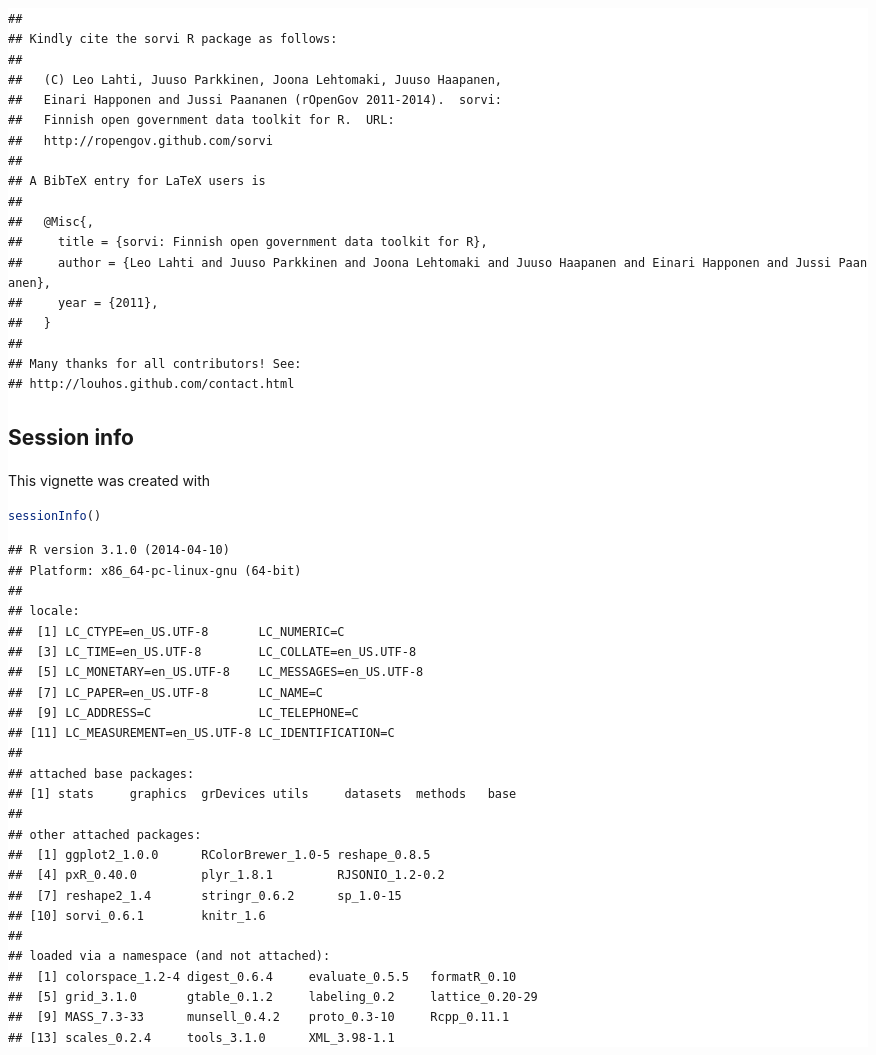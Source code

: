 ```
## 
## Kindly cite the sorvi R package as follows:
## 
##   (C) Leo Lahti, Juuso Parkkinen, Joona Lehtomaki, Juuso Haapanen,
##   Einari Happonen and Jussi Paananen (rOpenGov 2011-2014).  sorvi:
##   Finnish open government data toolkit for R.  URL:
##   http://ropengov.github.com/sorvi
## 
## A BibTeX entry for LaTeX users is
## 
##   @Misc{,
##     title = {sorvi: Finnish open government data toolkit for R},
##     author = {Leo Lahti and Juuso Parkkinen and Joona Lehtomaki and Juuso Haapanen and Einari Happonen and Jussi Paananen},
##     year = {2011},
##   }
## 
## Many thanks for all contributors! See:
## http://louhos.github.com/contact.html
```

## Session info

This vignette was created with


```r
sessionInfo()
```

```
## R version 3.1.0 (2014-04-10)
## Platform: x86_64-pc-linux-gnu (64-bit)
## 
## locale:
##  [1] LC_CTYPE=en_US.UTF-8       LC_NUMERIC=C              
##  [3] LC_TIME=en_US.UTF-8        LC_COLLATE=en_US.UTF-8    
##  [5] LC_MONETARY=en_US.UTF-8    LC_MESSAGES=en_US.UTF-8   
##  [7] LC_PAPER=en_US.UTF-8       LC_NAME=C                 
##  [9] LC_ADDRESS=C               LC_TELEPHONE=C            
## [11] LC_MEASUREMENT=en_US.UTF-8 LC_IDENTIFICATION=C       
## 
## attached base packages:
## [1] stats     graphics  grDevices utils     datasets  methods   base     
## 
## other attached packages:
##  [1] ggplot2_1.0.0      RColorBrewer_1.0-5 reshape_0.8.5     
##  [4] pxR_0.40.0         plyr_1.8.1         RJSONIO_1.2-0.2   
##  [7] reshape2_1.4       stringr_0.6.2      sp_1.0-15         
## [10] sorvi_0.6.1        knitr_1.6         
## 
## loaded via a namespace (and not attached):
##  [1] colorspace_1.2-4 digest_0.6.4     evaluate_0.5.5   formatR_0.10    
##  [5] grid_3.1.0       gtable_0.1.2     labeling_0.2     lattice_0.20-29 
##  [9] MASS_7.3-33      munsell_0.4.2    proto_0.3-10     Rcpp_0.11.1     
## [13] scales_0.2.4     tools_3.1.0      XML_3.98-1.1
```





